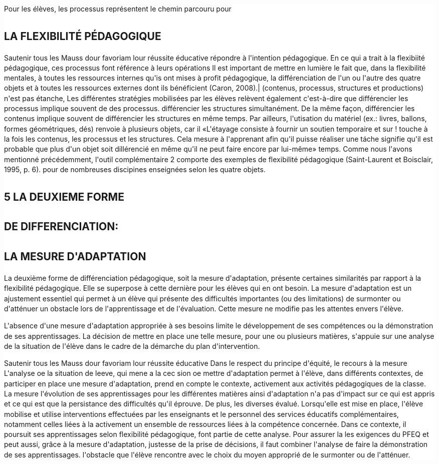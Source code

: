 Pour les élèves, les processus représentent le chemin parcouru pour

## LA FLEXIBILITÉ PÉDAGOGIQUE

Sautenir tous les Mauss dour favoriam lour réussite éducative répondre à l'intention pédagogique. En ce qui a trait à la flexibiité pédagogique, ces processus font référence à leurs opérations Il est important de mettre en lumière le fait que, dans la flexibilité mentales, à toutes les ressources internes qu'is ont mises à profit pédagogique, la différenciation de l'un ou l'autre des quatre objets et à toutes les ressources externes dont ils bénéficient (Caron, 2008).| (contenus, processus, structures et productions) n'est pas étanche, Les différentes stratégies mobilisées par les élèves relèvent également c'est-à-dire que différencier les processus implique souvent de des processus. différencier les structures simultanément. De la même façon, différencier les contenus implique souvent de différencier les structures en même temps. Par ailleurs, l'utisation du matériel (ex.: livres, ballons, formes géométriques, dés) renvoie à plusieurs objets, car il «L'étayage consiste à fournir un soutien temporaire et sur ! touche à la fois les contenus, les processus et les structures. Cela mesure à l'apprenant afin qu'il puisse réaliser une táche signifie qu'il est probable que plus d'un objet soit dillérencié en même qu'il ne peut faire encore par lui-même» temps. Comme nous l'avons mentionné précédemment, l'outil complémentaire 2 comporte des exemples de flexibilité pédagogique (Saint-Laurent et Boisclair, 1995, p. 6). pour de nombreuses discipines enseignées selon les quatre objets.

## 5 LA DEUXIEME FORME

## DE DIFFERENCIATION:

## LA MESURE D'ADAPTATION

La deuxième forme de différenciation pédagogique, soit la mesure d'adaptation, présente certaines similarités par rapport à la flexibilité pédagogique. Elle se superpose à cette dernière pour les élèves qui en ont besoin. La mesure d'adaptation est un ajustement essentiel qui permet à un élève qui présente des difficultés importantes (ou des limitations) de surmonter ou d'atténuer un obstacle lors de l'apprentissage et de l'évaluation. Cette mesure ne modifie pas les attentes envers l'élève.

L'absence d'une mesure d'adaptation appropriée à ses besoins limite le développement de ses compétences ou la démonstration de ses apprentissages. La décision de mettre en place une telle mesure, pour une ou plusieurs matières, s'appuie sur une analyse de la situation de l'élève dans le cadre de la démarche du plan d'intervention.

Sautenir tous les Mauss dour favoriam lour réussite éducative Dans le respect du principe d'équité, le recours à la mesure L'analyse oe la situation de leeve, qui mene a la cec sion oe mettre d'adaptation permet à l'élève, dans différents contextes, de participer en place une mesure d'adaptation, prend en compte le contexte, activement aux activités pédagogiques de la classe. La mesure l'évolution de ses apprentissages pour les différentes matières ainsi d'adaptation n'a pas d'impact sur ce qui est appris et ce qui est que la persistance des difficultés qu'il éprouve. De plus, les diverses évalué. Lorsqu'elle est mise en place, l'élève mobilise et utilise interventions effectuées par les enseignants et le personnel des services éducatifs complémentaires, notamment celles liées à la activement un ensemble de ressources liées à la compétence concernée. Dans ce contexte, il poursuit ses apprentissages selon flexibilité pédagogique, font partie de cette analyse. Pour assurer la les exigences du PFEQ et peut aussi, grâce à la mesure d'adaptation, justesse de la prise de décisions, il faut combiner l'analyse de faire la démonstration de ses apprentissages. l'obstacle que l'élève rencontre avec le choix du moyen approprié de le surmonter ou de l'atténuer.

